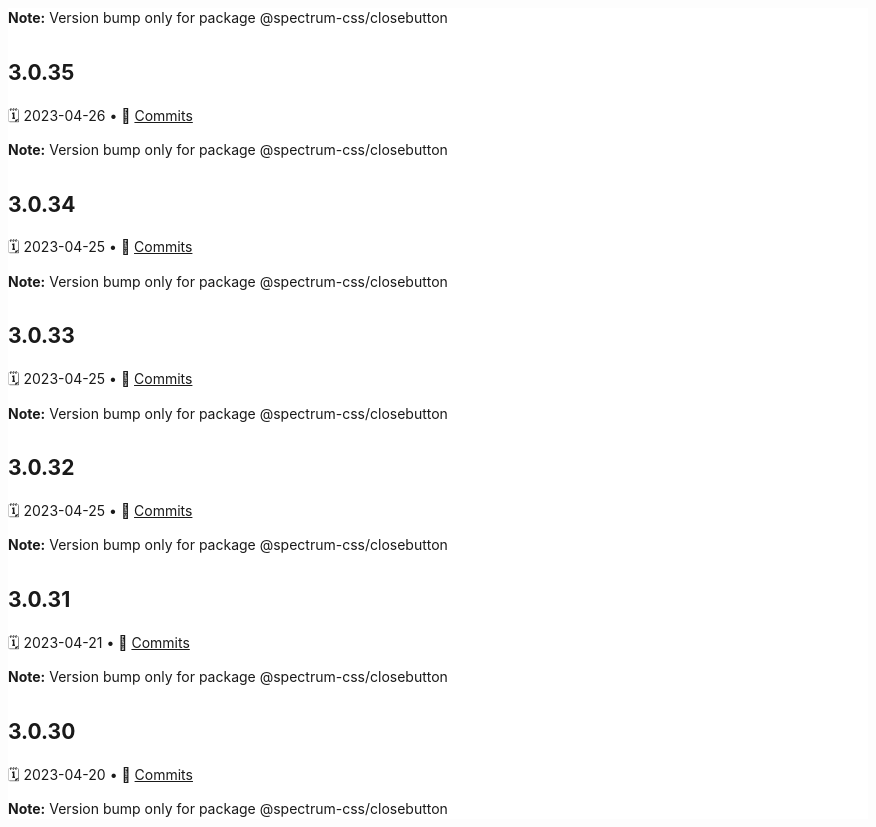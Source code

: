 **Note:** Version bump only for package @spectrum-css/closebutton

<a name="3.0.35"></a>

## 3.0.35

🗓 2023-04-26 • 📝 [Commits](https://github.com/adobe/spectrum-css/compare/@spectrum-css/closebutton@3.0.34...@spectrum-css/closebutton@3.0.35)

**Note:** Version bump only for package @spectrum-css/closebutton

<a name="3.0.34"></a>

## 3.0.34

🗓 2023-04-25 • 📝 [Commits](https://github.com/adobe/spectrum-css/compare/@spectrum-css/closebutton@3.0.32...@spectrum-css/closebutton@3.0.34)

**Note:** Version bump only for package @spectrum-css/closebutton

<a name="3.0.33"></a>

## 3.0.33

🗓 2023-04-25 • 📝 [Commits](https://github.com/adobe/spectrum-css/compare/@spectrum-css/closebutton@3.0.32...@spectrum-css/closebutton@3.0.33)

**Note:** Version bump only for package @spectrum-css/closebutton

<a name="3.0.32"></a>

## 3.0.32

🗓 2023-04-25 • 📝 [Commits](https://github.com/adobe/spectrum-css/compare/@spectrum-css/closebutton@3.0.31...@spectrum-css/closebutton@3.0.32)

**Note:** Version bump only for package @spectrum-css/closebutton

<a name="3.0.31"></a>

## 3.0.31

🗓 2023-04-21 • 📝 [Commits](https://github.com/adobe/spectrum-css/compare/@spectrum-css/closebutton@3.0.30...@spectrum-css/closebutton@3.0.31)

**Note:** Version bump only for package @spectrum-css/closebutton

<a name="3.0.30"></a>

## 3.0.30

🗓 2023-04-20 • 📝 [Commits](https://github.com/adobe/spectrum-css/compare/@spectrum-css/closebutton@3.0.29...@spectrum-css/closebutton@3.0.30)

**Note:** Version bump only for package @spectrum-css/closebutton
